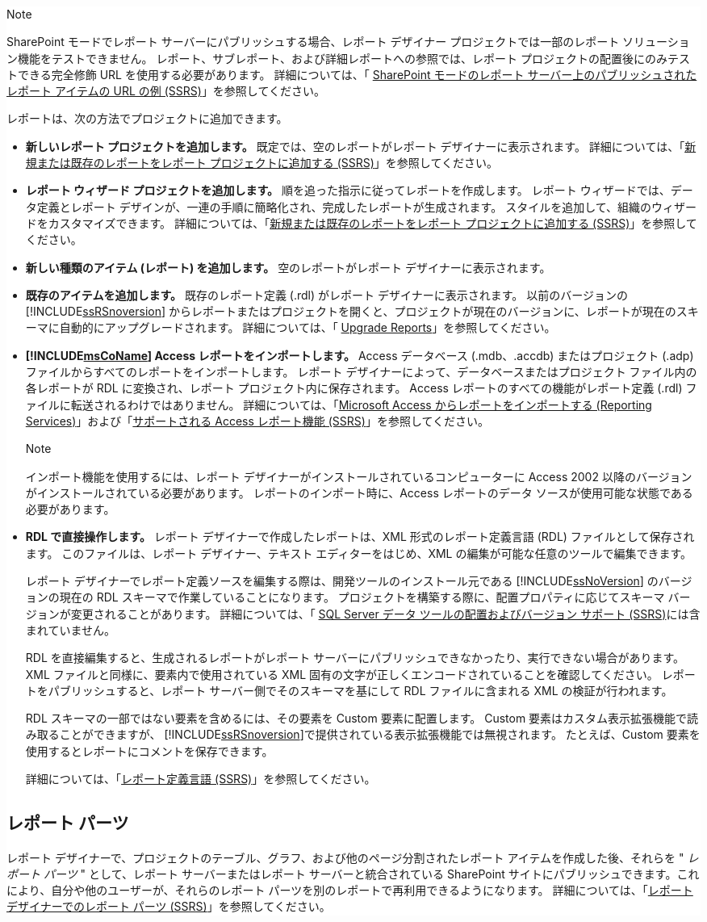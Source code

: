 > [!NOTE]  
>  SharePoint モードでレポート サーバーにパブリッシュする場合、レポート デザイナー プロジェクトでは一部のレポート ソリューション機能をテストできません。 レポート、サブレポート、および詳細レポートへの参照では、レポート プロジェクトの配置後にのみテストできる完全修飾 URL を使用する必要があります。 詳細については、「 [SharePoint モードのレポート サーバー上のパブリッシュされたレポート アイテムの URL の例 &#40;SSRS&#41;](../../reporting-services/tools/url-examples-for-items-on-a-report-server-sharepoint-mode.md)」を参照してください。  
  
 レポートは、次の方法でプロジェクトに追加できます。  
  
-   **新しいレポート プロジェクトを追加します。** 既定では、空のレポートがレポート デザイナーに表示されます。 詳細については、「[新規または既存のレポートをレポート プロジェクトに追加する (SSRS)](../../reporting-services/tools/add-a-new-or-existing-report-to-a-report-project-ssrs.md)」を参照してください。  
  
-   **レポート ウィザード プロジェクトを追加します。** 順を追った指示に従ってレポートを作成します。 レポート ウィザードでは、データ定義とレポート デザインが、一連の手順に簡略化され、完成したレポートが生成されます。 スタイルを追加して、組織のウィザードをカスタマイズできます。 詳細については、「[新規または既存のレポートをレポート プロジェクトに追加する (SSRS)](../../reporting-services/tools/add-a-new-or-existing-report-to-a-report-project-ssrs.md)」を参照してください。  
  
-   **新しい種類のアイテム (レポート) を追加します。** 空のレポートがレポート デザイナーに表示されます。  
  
-   **既存のアイテムを追加します。** 既存のレポート定義 (.rdl) がレポート デザイナーに表示されます。 以前のバージョンの [!INCLUDE[ssRSnoversion](../../includes/ssrsnoversion-md.md)] からレポートまたはプロジェクトを開くと、プロジェクトが現在のバージョンに、レポートが現在のスキーマに自動的にアップグレードされます。 詳細については、「 [Upgrade Reports](../../reporting-services/install-windows/upgrade-reports.md)」を参照してください。  
  
-   **[!INCLUDE[msCoName](../../includes/msconame-md.md)] Access レポートをインポートします。** Access データベース (.mdb、.accdb) またはプロジェクト (.adp) ファイルからすべてのレポートをインポートします。 レポート デザイナーによって、データベースまたはプロジェクト ファイル内の各レポートが RDL に変換され、レポート プロジェクト内に保存されます。 Access レポートのすべての機能がレポート定義 (.rdl) ファイルに転送されるわけではありません。 詳細については、「[Microsoft Access からレポートをインポートする &#40;Reporting Services&#41;](http://msdn.microsoft.com/library/4f29d5b8-b77d-4714-a84a-05523df55646)」および「[サポートされる Access レポート機能 &#40;SSRS&#41;](http://msdn.microsoft.com/library/7ffec331-6365-4c13-8e58-b77a48cffb44)」を参照してください。  
  
    > [!NOTE]  
    >  インポート機能を使用するには、レポート デザイナーがインストールされているコンピューターに Access 2002 以降のバージョンがインストールされている必要があります。 レポートのインポート時に、Access レポートのデータ ソースが使用可能な状態である必要があります。  
  
-   **RDL で直接操作します。** レポート デザイナーで作成したレポートは、XML 形式のレポート定義言語 (RDL) ファイルとして保存されます。 このファイルは、レポート デザイナー、テキスト エディターをはじめ、XML の編集が可能な任意のツールで編集できます。  
  
     レポート デザイナーでレポート定義ソースを編集する際は、開発ツールのインストール元である [!INCLUDE[ssNoVersion](../../includes/ssnoversion-md.md)] のバージョンの現在の RDL スキーマで作業していることになります。 プロジェクトを構築する際に、配置プロパティに応じてスキーマ バージョンが変更されることがあります。 詳細については、「 [SQL Server データ ツールの配置およびバージョン サポート (SSRS)](../../reporting-services/tools/deployment-and-version-support-in-sql-server-data-tools-ssrs.md)には含まれていません。  
  
     RDL を直接編集すると、生成されるレポートがレポート サーバーにパブリッシュできなかったり、実行できない場合があります。 XML ファイルと同様に、要素内で使用されている XML 固有の文字が正しくエンコードされていることを確認してください。 レポートをパブリッシュすると、レポート サーバー側でそのスキーマを基にして RDL ファイルに含まれる XML の検証が行われます。  
  
     RDL スキーマの一部ではない要素を含めるには、その要素を Custom 要素に配置します。 Custom 要素はカスタム表示拡張機能で読み取ることができますが、 [!INCLUDE[ssRSnoversion](../../includes/ssrsnoversion-md.md)]で提供されている表示拡張機能では無視されます。 たとえば、Custom 要素を使用するとレポートにコメントを保存できます。  
  
     詳細については、「[レポート定義言語 (SSRS)](../../reporting-services/reports/report-definition-language-ssrs.md)」を参照してください。  
  
##  <a name="bkmk_ReportParts"></a> レポート パーツ  
 レポート デザイナーで、プロジェクトのテーブル、グラフ、および他のページ分割されたレポート アイテムを作成した後、それらを " *レポート パーツ* " として、レポート サーバーまたはレポート サーバーと統合されている SharePoint サイトにパブリッシュできます。これにより、自分や他のユーザーが、それらのレポート パーツを別のレポートで再利用できるようになります。 詳細については、「[レポート デザイナーでのレポート パーツ &#40;SSRS&#41;](../../reporting-services/report-design/report-parts-in-report-designer-ssrs.md)」を参照してください。  
  